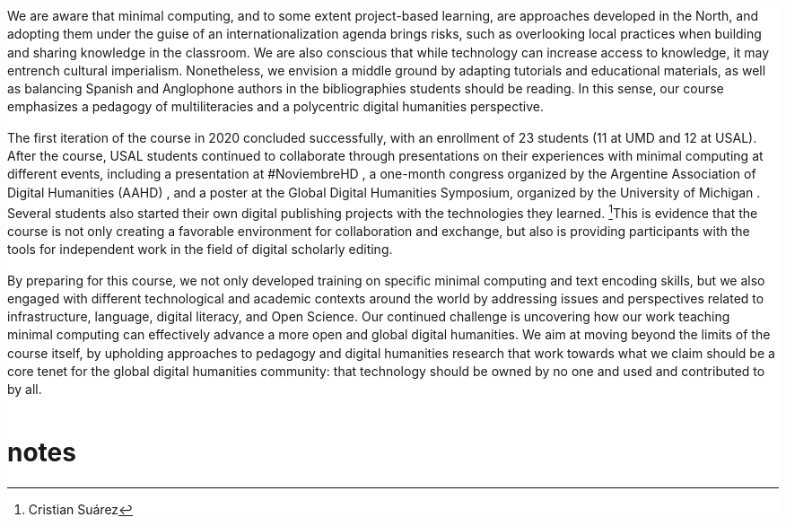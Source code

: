 We are aware that minimal computing, and to some extent project-based learning, are approaches developed in the North, and adopting them under the guise of an internationalization agenda brings risks, such as overlooking local practices when building and sharing knowledge in the classroom. We are also conscious that while technology can increase access to knowledge, it may entrench cultural imperialism. Nonetheless, we envision a middle ground by adapting tutorials and educational materials, as well as balancing Spanish and Anglophone authors in the bibliographies students should be reading. In this sense, our course emphasizes a pedagogy of multiliteracies and a polycentric digital humanities perspective. 

The first iteration of the course in 2020 concluded successfully, with an enrollment of 23 students (11 at UMD and 12 at USAL). After the course, USAL students continued to collaborate through presentations on their experiences with minimal computing at different events, including a presentation at #NoviembreHD , a one-month congress organized by the Argentine Association of Digital Humanities (AAHD) , and a poster at the Global Digital Humanities Symposium, organized by the University of Michigan . Several students also started their own digital publishing projects with the technologies they learned. [^31]This is evidence that the course is not only creating a favorable environment for collaboration and exchange, but also is providing participants with the tools for independent work in the field of digital scholarly editing. 

By preparing for this course, we not only developed training on specific minimal computing and text encoding skills, but we also engaged with different technological and academic contexts around the world by addressing issues and perspectives related to infrastructure, language, digital literacy, and Open Science. Our continued challenge is uncovering how our work teaching minimal computing can effectively advance a more open and global digital humanities. We aim at moving beyond the limits of the course itself, by upholding approaches to pedagogy and digital humanities research that work towards what we claim should be a core tenet for the global digital humanities community: that technology should be owned by no one and used and contributed to by all. 


# notes

[^1]:  More
                  information about the Digital Humanities/Digital Scholarship Special Interest
                  Group of the International Federation of Library Associations and Institutions
                  (IFLA) can be found at https://www.ifla.org/ES/node/25695. 
[^2]:  Programme and Proceedings of the AAHD
                  Conference Local Constructions in Global Contexts  is
                  available at https://www.aacademica.org/aahd.congreso. 
[^3]:  An APC is a fee paid to the publisher to make
                  an article free at point of access. Whilst Open Access principles promote free
                  availability of research and scholarly output, research papers are not cost-free
                  to produce. The cost of publication is moved from the reader (via subscriptions
                  and pay-walls) to the author (via the APC) .
[^4]:  According to Kathleen Fitzpatrick, The key problems
                     that we face again and again are social rather than technological in nature:
                     problems of encouraging participation in collaborative and collective projects,
                     of developing sound preservation and sustainability practices, of inciting
                     institutional change, of promoting new ways of thinking about how academic work
                     might be done in the coming years.
[^5]:  Marcel Knöchelmann argues that there is not an open
                  discourse in the humanities comparable to those in the sciences .
[^6]: 
                  Some examples are TEI Boilerplate, Juxta, Versioning Machine, TextGrid, Ediarium,
                  eLaborate, Edition Visualization Technology, and CETEIcean.
[^7]:  Most DSEs
                  rely on TEI documents encoded and processed with the help of the popular software
                  Oxygen XML Editor, which requires the purchase of a license. Most training and
                  teaching is also done using Oxygen, which has established a de facto
                  monopoly on DSEs production in the Global North.
[^8]:  The commons can be defined
                  as resource[s] shared by a group of people that is subject to
                     social dilemmas.
[^9]:  Ed is a Jekyll theme for digital editions, developed by Alex Gil and
                  available at https://github.com/minicomp/ed.
[^10]: Canagarajah
                  writes in A Geopolitics of Academic Writing,Periphery students are taught to be consumers of center
                     knowledge rather than producers of knowledge.
[^11]:  reGOSH is the network for free-libre technologies for science
                  and education in Latin America: https://regosh.libres.cc/en/home-en/. 
[^12]:  The lab is part of
                  CAICYT’s institutional project, where challenges for its growth include the
                  scarcity of human resources and specific funding. Digital humanities project
                  funding is not common in the region, so sustainability depends mostly on external
                  funding and collaboration.
[^13]:  See

[^14]:  See for example the digital scholarly edition of an
[^15]:  One example is the
[^16]:  Particularly in relation with the then nascent International
[^17]:  CETEIcean is available at https://github.com/teic/ceteicean. 
[^18]:  The bilingual public website for the
[^19]:  According to UNESCO, Intercultural competences refer to having adequate relevant knowledge about
[^20]:  The
[^21]:  Our plan was to have
[^22]:  This
[^23]:  This includes resources and materials we
[^24]:  In fact, Argentinian students learn
[^25]:  We use recommendations from
[^26]:  Multilingualism and cross-institutional experience was
[^27]:  The original Programming Historian tutorial in English is
[^28]:  The translation labor related to
[^29]:  Scholarly XML
[^30]:  Other extensions for Visual Studio Code or for
[^31]:  Cristian Suárez